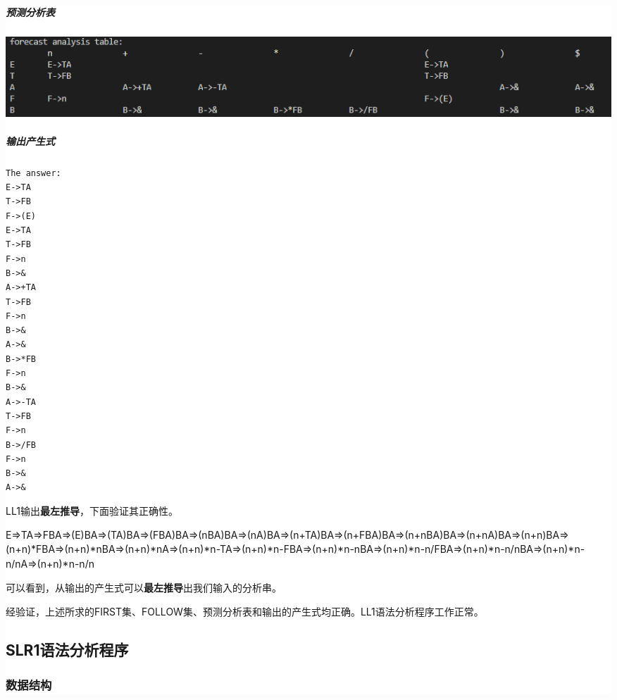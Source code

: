 ##### 预测分析表

![image-20191126151740466](../assets/yu_fa_fen_xi.assets/image-20191126151740466.png)

##### 输出产生式

```
The answer:
E->TA
T->FB
F->(E)
E->TA
T->FB
F->n
B->&
A->+TA
T->FB
F->n
B->&
A->&
B->*FB
F->n
B->&
A->-TA
T->FB
F->n
B->/FB
F->n
B->&
A->&
```

LL1输出**最左推导**，下面验证其正确性。

E=>TA=>FBA=>(E)BA=>(TA)BA=>(FBA)BA=>(nBA)BA=>(nA)BA=>(n+TA)BA=>(n+FBA)BA=>(n+nBA)BA=>(n+nA)BA=>(n+n)BA=>(n+n)*FBA=>(n+n)\*nBA=>(n+n)\*nA=>(n+n)\*n-TA=>(n+n)\*n-FBA=>(n+n)\*n-nBA=>(n+n)\*n-n/FBA=>(n+n)\*n-n/nBA=>(n+n)\*n-n/nA=>(n+n)\*n-n/n

可以看到，从输出的产生式可以**最左推导**出我们输入的分析串。

经验证，上述所求的FIRST集、FOLLOW集、预测分析表和输出的产生式均正确。LL1语法分析程序工作正常。



## SLR1语法分析程序



### 数据结构
